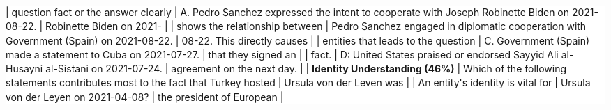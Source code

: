 | question fact or the answer clearly                                                                                                                                                                                                                                                                   | A. Pedro Sanchez expressed the intent to cooperate with Joseph Robinette Biden on 2021-08-22.                                                                                                                                                                                                                                                                                                                                   | Robinette Biden on 2021-                                                                                                                                                                              |
| shows the relationship between                                                                                                                                                                                                                                                                        | Pedro Sanchez engaged in diplomatic cooperation with Government (Spain) on 2021-08-22.                                                                                                                                                                                                                                                                                                                                          | 08-22. This directly causes                                                                                                                                                                           |
| entities that leads to the question                                                                                                                                                                                                                                                                   | C. Government (Spain) made a statement to Cuba on 2021-07-27.                                                                                                                                                                                                                                                                                                                                                                   | that they signed an                                                                                                                                                                                   |
| fact.                                                                                                                                                                                                                                                                                                 | D: United States praised or endorsed Sayyid Ali al-Husayni al-Sistani on 2021-07-24.                                                                                                                                                                                                                                                                                                                                            | agreement on the next day.                                                                                                                                                                            |
| <b>Identity Understanding (46%)</b>                                                                                                                                                                                                                                                                   | Which of the following statements contributes most to the fact that Turkey hosted                                                                                                                                                                                                                                                                                                                                               | Ursula von der Leven was                                                                                                                                                                              |
| An entity's identity is vital for                                                                                                                                                                                                                                                                     | Ursula von der Leyen on 2021-04-08?                                                                                                                                                                                                                                                                                                                                                                                             | the president of European                                                                                                                                                                             |